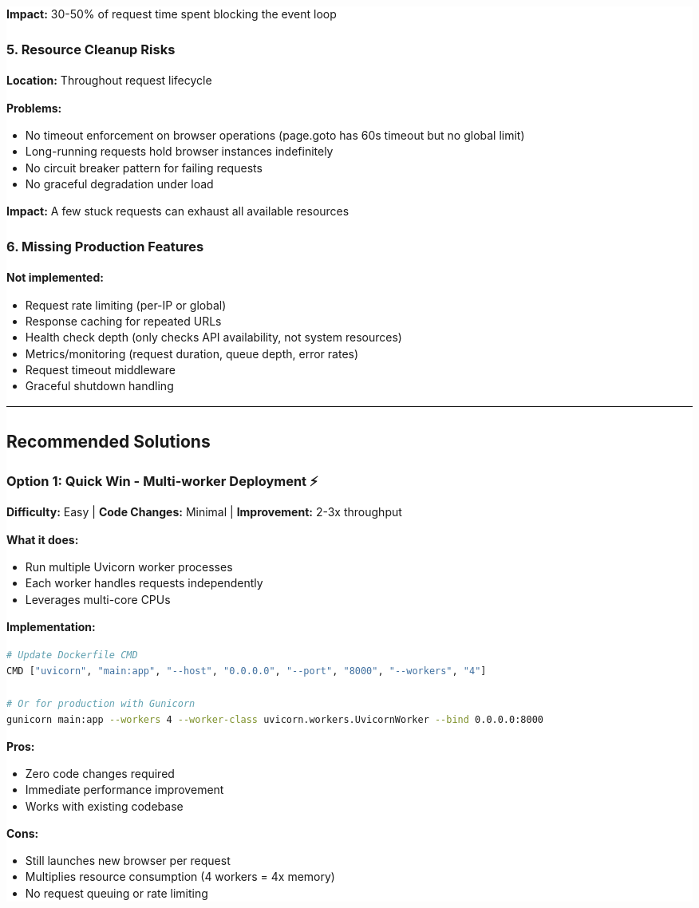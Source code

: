 **Impact:** 30-50% of request time spent blocking the event loop

### 5. Resource Cleanup Risks
**Location:** Throughout request lifecycle

**Problems:**
- No timeout enforcement on browser operations (page.goto has 60s timeout but no global limit)
- Long-running requests hold browser instances indefinitely
- No circuit breaker pattern for failing requests
- No graceful degradation under load

**Impact:** A few stuck requests can exhaust all available resources

### 6. Missing Production Features

**Not implemented:**
- Request rate limiting (per-IP or global)
- Response caching for repeated URLs
- Health check depth (only checks API availability, not system resources)
- Metrics/monitoring (request duration, queue depth, error rates)
- Request timeout middleware
- Graceful shutdown handling

---

## Recommended Solutions

### Option 1: Quick Win - Multi-worker Deployment ⚡
**Difficulty:** Easy | **Code Changes:** Minimal | **Improvement:** 2-3x throughput

**What it does:**
- Run multiple Uvicorn worker processes
- Each worker handles requests independently
- Leverages multi-core CPUs

**Implementation:**
```bash
# Update Dockerfile CMD
CMD ["uvicorn", "main:app", "--host", "0.0.0.0", "--port", "8000", "--workers", "4"]

# Or for production with Gunicorn
gunicorn main:app --workers 4 --worker-class uvicorn.workers.UvicornWorker --bind 0.0.0.0:8000
```

**Pros:**
- Zero code changes required
- Immediate performance improvement
- Works with existing codebase

**Cons:**
- Still launches new browser per request
- Multiplies resource consumption (4 workers = 4x memory)
- No request queuing or rate limiting

